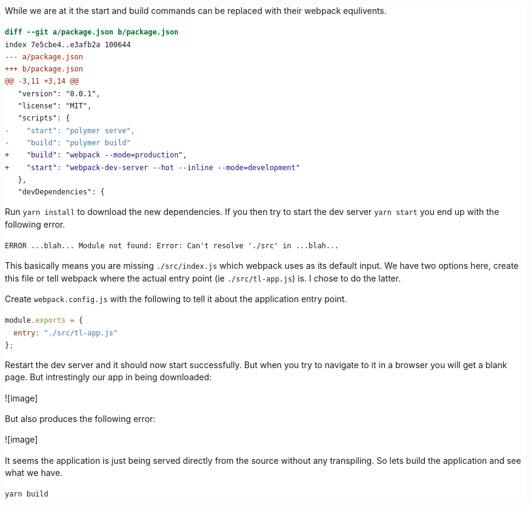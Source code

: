 While we are at it the start and build commands can be replaced with their
webpack equlivents.

```diff
diff --git a/package.json b/package.json
index 7e5cbe4..e3afb2a 100644
--- a/package.json
+++ b/package.json
@@ -3,11 +3,14 @@
   "version": "0.0.1",
   "license": "MIT",
   "scripts": {
-    "start": "polymer serve",
-    "build": "polymer build"
+    "build": "webpack --mode=production",
+    "start": "webpack-dev-server --hot --inline --mode=development"
   },
   "devDependencies": {
```

Run `yarn install` to download the new dependencies. If you then try to start
the dev server `yarn start` you end up with the following error.

```
ERROR ...blah... Module not found: Error: Can't resolve './src' in ...blah...
```

This basically means you are missing `./src/index.js` which webpack uses as its
default input. We have two options here, create this file or tell webpack where
the actual entry point (ie `./src/tl-app.js`) is. I chose to do the latter.

Create `webpack.config.js` with the following to tell it about the application
entry point.

```javascript
module.exports = {
  entry: "./src/tl-app.js"
};
```

Restart the dev server and it should now start successfully. But when you try
to navigate to it in a browser you will get a blank page. But intrestingly our
app in being downloaded:

![image]

But also produces the following error:

![image]

It seems the application is just being served directly from the source without
any transpiling. So lets build the application and see what we have.

```bash
yarn build
```
